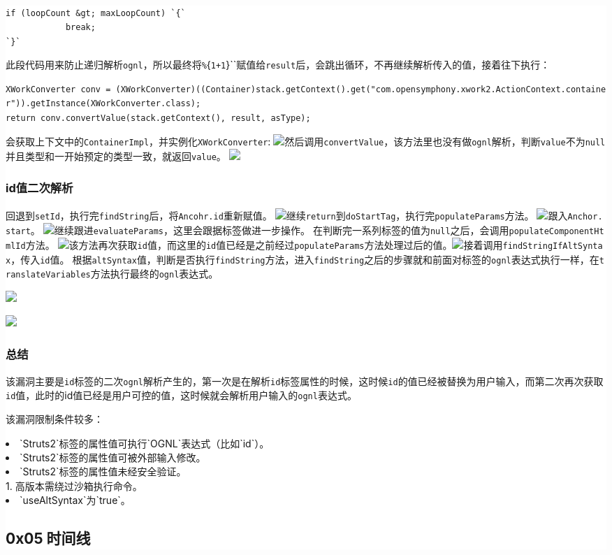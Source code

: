 ```
if (loopCount &gt; maxLoopCount) `{`
            break;
`}`
```

此段代码用来防止递归解析`ognl`，所以最终将`%`{`1+1`}``赋值给`result`后，会跳出循环，不再继续解析传入的值，接着往下执行：

```
XWorkConverter conv = (XWorkConverter)((Container)stack.getContext().get("com.opensymphony.xwork2.ActionContext.container")).getInstance(XWorkConverter.class);
return conv.convertValue(stack.getContext(), result, asType);
```

会获取上下文中的`ContainerImpl`，并实例化`XWorkConverter`: [![](https://p403.ssl.qhimgs4.com/t017bf7194244ae9054.png)](https://p403.ssl.qhimgs4.com/t017bf7194244ae9054.png)然后调用`convertValue`，该方法里也没有做`ognl`解析，判断`value`不为`null`并且类型和一开始预定的类型一致，就返回`value`。 [![](https://p403.ssl.qhimgs4.com/t016549c9645b78b583.png)](https://p403.ssl.qhimgs4.com/t016549c9645b78b583.png)

### id值二次解析

回退到`setId`，执行完`findString`后，将`Ancohr.id`重新赋值。 [![](https://p403.ssl.qhimgs4.com/t0134cb26b5cf9d96ab.png)](https://p403.ssl.qhimgs4.com/t0134cb26b5cf9d96ab.png)继续`return`到`doStartTag`，执行完`populateParams`方法。 [![](https://p403.ssl.qhimgs4.com/t018f2c8f2e8aae80e5.png)](https://p403.ssl.qhimgs4.com/t018f2c8f2e8aae80e5.png)跟入`Anchor.start`。 [![](https://p403.ssl.qhimgs4.com/t01523be6f95b09170b.png)](https://p403.ssl.qhimgs4.com/t01523be6f95b09170b.png)继续跟进`evaluateParams`，这里会跟据标签做进一步操作。 在判断完一系列标签的值为`null`之后，会调用`populateComponentHtmlId`方法。 [![](https://p403.ssl.qhimgs4.com/t0144b8a88668b479d1.png)](https://p403.ssl.qhimgs4.com/t0144b8a88668b479d1.png)该方法再次获取`id`值，而这里的`id`值已经是之前经过`populateParams`方法处理过后的值。[![](https://p403.ssl.qhimgs4.com/t01741bd92bbdc8bbf9.png)](https://p403.ssl.qhimgs4.com/t01741bd92bbdc8bbf9.png)接着调用`findStringIfAltSyntax`，传入`id`值。 根据`altSyntax`值，判断是否执行`findString`方法，进入`findString`之后的步骤就和前面对标签的`ognl`表达式执行一样，在`translateVariables`方法执行最终的`ognl`表达式。

[![](https://p403.ssl.qhimgs4.com/t01ad8f232f2748232a.png)](https://p403.ssl.qhimgs4.com/t01ad8f232f2748232a.png)

[![](https://p403.ssl.qhimgs4.com/t015982c8446a8e33c6.png)](https://p403.ssl.qhimgs4.com/t015982c8446a8e33c6.png)

### 总结

该漏洞主要是`id`标签的二次`ognl`解析产生的，第一次是在解析`id`标签属性的时候，这时候`id`的值已经被替换为用户输入，而第二次再次获取`id`值，此时的id值已经是用户可控的值，这时候就会解析用户输入的`ognl`表达式。

该漏洞限制条件较多：
<li style="box-sizing: border-box;">
`Struts2`标签的属性值可执行`OGNL`表达式（比如`id`）。</li>
<li style="box-sizing: border-box;">
`Struts2`标签的属性值可被外部输入修改。</li>
<li style="box-sizing: border-box;">
`Struts2`标签的属性值未经安全验证。</li>
1. 高版本需绕过沙箱执行命令。
<li style="box-sizing: border-box;">
`useAltSyntax`为`true`。</li>


## 0x05 时间线
